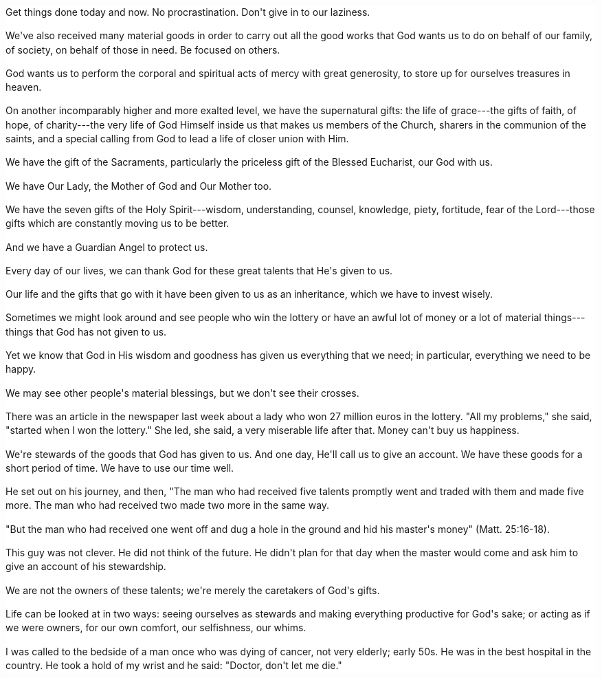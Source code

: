 Get things done today and now. No procrastination. Don't give in to our laziness.

We've also received many material goods in order to carry out all the good works that God wants us to do on behalf of our family, of society, on behalf of those in need. Be focused on others.

God wants us to perform the corporal and spiritual acts of mercy with great generosity, to store up for ourselves treasures in heaven.

On another incomparably higher and more exalted level, we have the supernatural gifts: the life of grace---the gifts of faith, of hope, of charity---the very life of God Himself inside us that makes us members of the Church, sharers in the communion of the saints, and a special calling from God to lead a life of closer union with Him.

We have the gift of the Sacraments, particularly the priceless gift of the Blessed Eucharist, our God with us.

We have Our Lady, the Mother of God and Our Mother too.

We have the seven gifts of the Holy Spirit---wisdom, understanding, counsel, knowledge, piety, fortitude, fear of the Lord---those gifts which are constantly moving us to be better.

And we have a Guardian Angel to protect us.

Every day of our lives, we can thank God for these great talents that He's given to us.

Our life and the gifts that go with it have been given to us as an inheritance, which we have to invest wisely.

Sometimes we might look around and see people who win the lottery or have an awful lot of money or a lot of material things---things that God has not given to us.

Yet we know that God in His wisdom and goodness has given us everything that we need; in particular, everything we need to be happy.

We may see other people's material blessings, but we don't see their crosses.

There was an article in the newspaper last week about a lady who won 27 million euros in the lottery. "All my problems," she said, "started when I won the lottery." She led, she said, a very miserable life after that. Money can't buy us happiness.

We're stewards of the goods that God has given to us. And one day, He'll call us to give an account. We have these goods for a short period of time. We have to use our time well.

He set out on his journey, and then, "The man who had received five talents promptly went and traded with them and made five more. The man who had received two made two more in the same way.

"But the man who had received one went off and dug a hole in the ground and hid his master's money" (Matt. 25:16-18).

This guy was not clever. He did not think of the future. He didn't plan for that day when the master would come and ask him to give an account of his stewardship.

We are not the owners of these talents; we're merely the caretakers of God's gifts.

Life can be looked at in two ways: seeing ourselves as stewards and making everything productive for God's sake; or acting as if we were owners, for our own comfort, our selfishness, our whims.

I was called to the bedside of a man once who was dying of cancer, not very elderly; early 50s. He was in the best hospital in the country. He took a hold of my wrist and he said: "Doctor, don't let me die."
